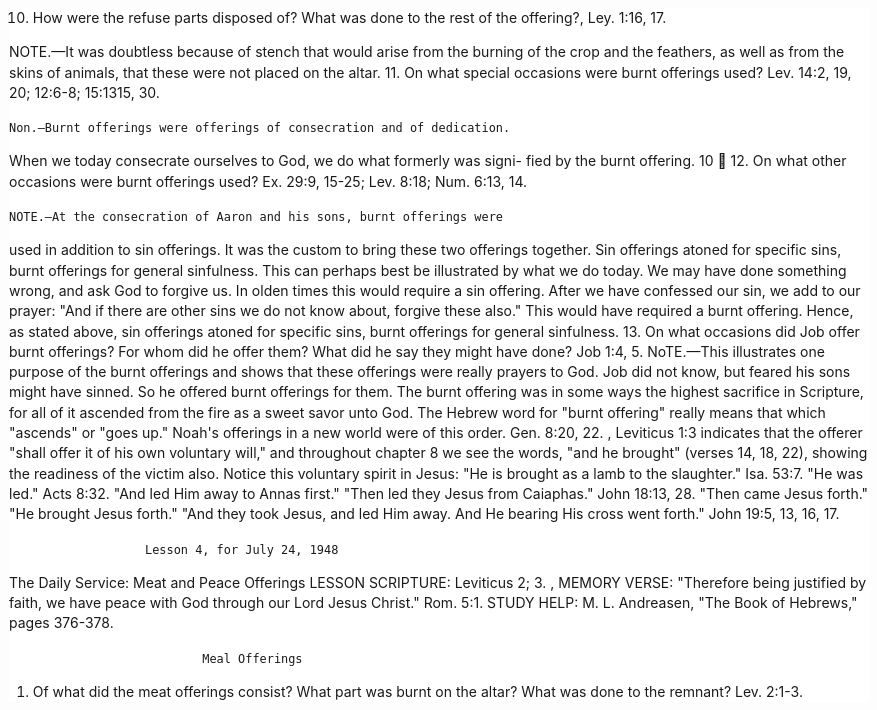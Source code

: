    10. How were the refuse parts disposed of? What was done to
the rest of the offering?, Ley. 1:16, 17.

   NOTE.—It was doubtless because of stench that would arise from the
burning of the crop and the feathers, as well as from the skins of animals, that
these were not placed on the altar.
   11. On what special occasions were burnt offerings used? Lev.
14:2, 19, 20; 12:6-8; 15:1315, 30.

    Non.—Burnt offerings were offerings of consecration and of dedication.
When we today consecrate ourselves to God, we do what formerly was signi-
fied by the burnt offering.
                                      10
   12. On what other occasions were burnt offerings used? Ex.
29:9, 15-25; Lev. 8:18; Num. 6:13, 14.

    NOTE.—At the consecration of Aaron and his sons, burnt offerings were
used in addition to sin offerings. It was the custom to bring these two offerings
together. Sin offerings atoned for specific sins, burnt offerings for general
sinfulness. This can perhaps best be illustrated by what we do today. We may
have done something wrong, and ask God to forgive us. In olden times this
would require a sin offering. After we have confessed our sin, we add to our
prayer: "And if there are other sins we do not know about, forgive these also."
This would have required a burnt offering. Hence, as stated above, sin offerings
atoned for specific sins, burnt offerings for general sinfulness.
   13. On what occasions did Job offer burnt offerings? For whom
did he offer them? What did he say they might have done? Job
1:4, 5.
    NoTE.—This illustrates one purpose of the burnt offerings and shows that
these offerings were really prayers to God. Job did not know, but feared his
sons might have sinned. So he offered burnt offerings for them.
    The burnt offering was in some ways the highest sacrifice in Scripture, for
all of it ascended from the fire as a sweet savor unto God. The Hebrew word
for "burnt offering" really means that which "ascends" or "goes up." Noah's
offerings in a new world were of this order. Gen. 8:20, 22.         ,
    Leviticus 1:3 indicates that the offerer "shall offer it of his own voluntary
will," and throughout chapter 8 we see the words, "and he brought" (verses
14, 18, 22), showing the readiness of the victim also. Notice this voluntary
spirit in Jesus: "He is brought as a lamb to the slaughter." Isa. 53:7. "He was
led." Acts 8:32. "And led Him away to Annas first." "Then led they Jesus from
Caiaphas." John 18:13, 28. "Then came Jesus forth." "He brought Jesus
forth." "And they took Jesus, and led Him away. And He bearing His cross
went forth." John 19:5, 13, 16, 17.


                       Lesson 4, for July 24, 1948

  The Daily Service: Meat and Peace Offerings
    LESSON SCRIPTURE: Leviticus 2; 3.     ,
   MEMORY VERSE: "Therefore being justified by faith, we have peace with God
through our Lord Jesus Christ." Rom. 5:1.
   STUDY HELP: M. L. Andreasen, "The Book of Hebrews," pages 376-378.

                               Meal Offerings
   1. Of what did the meat offerings consist? What part was burnt
on the altar? What was done to the remnant? Lev. 2:1-3.
